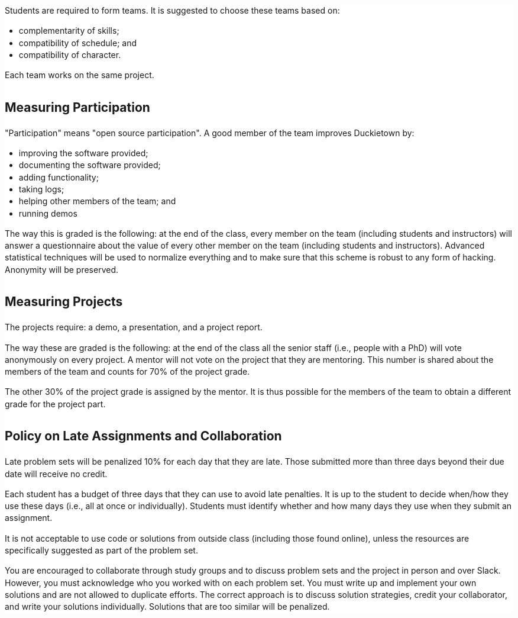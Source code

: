 Students are required to form teams. It is suggested to choose these teams based on:

* complementarity of skills;
* compatibility of schedule; and
* compatibility of character.

Each team works on the same project.


## Measuring Participation

"Participation" means "open source participation". A good member of the team improves Duckietown by:

* improving the software provided;
* documenting the software provided;
* adding functionality;
* taking logs;
* helping other members of the team; and
* running demos

The way this is graded is the following: at the end of the class, every member on the team (including students and instructors) will answer a questionnaire about the value of every other member on the team (including students and instructors). Advanced statistical techniques will be used to normalize everything and to make sure that this scheme is robust to any form of hacking. Anonymity will be preserved.

## Measuring Projects

The projects require: a demo, a presentation, and a project report.

The way these are graded is the following: at the end of the class all the senior staff (i.e., people with a PhD) will vote anonymously on every project. A mentor will not vote on the project that they are mentoring.
This number is shared about the members of the team and counts for 70% of the project grade.

The other 30% of the project grade is assigned by the mentor. It is thus possible for the members of the team to obtain a different grade for the project part.



## Policy on Late Assignments and Collaboration

Late problem sets will be penalized 10% for each day that they are
late. Those submitted more than three days beyond their due date will
receive no credit.

Each student has a budget of three days that they can use to avoid late penalties. It is up to the student to decide when/how they use these days (i.e., all at once or individually). Students must identify whether and how many days they use when they submit an assignment.

It is not acceptable to use code or solutions from outside class
(including those found online), unless the resources are specifically
suggested as part of the problem set.

You are encouraged to collaborate through study groups and to discuss
problem sets and the project in person and over Slack. However, you must
acknowledge who you worked with on each problem set. You must write up
and implement your own solutions and are not
allowed to duplicate efforts. The correct approach is to discuss
solution strategies, credit your collaborator, and write your
solutions individually. Solutions that are too similar will be
penalized.
